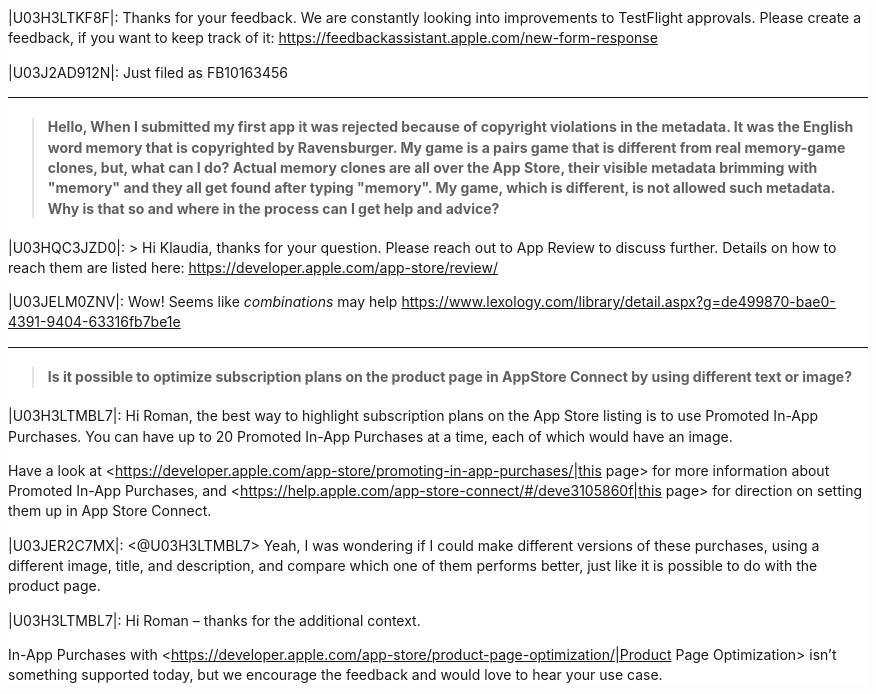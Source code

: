 
|U03H3LTKF8F|:
Thanks for your feedback. We are constantly looking into improvements to TestFlight approvals. Please create a feedback, if you want to keep track of it: <https://feedbackassistant.apple.com/new-form-response>

|U03J2AD912N|:
Just filed as FB10163456

--- 
> ####  Hello, When I submitted my first app it was rejected because of copyright violations in the metadata. It was the English word memory that is copyrighted by Ravensburger. My game is a pairs game that is different from real memory-game clones, but, what can I do? Actual memory clones are all over the App Store, their visible metadata brimming with "memory" and they all get found after typing "memory". My game, which is different, is not allowed such metadata. Why is that so and where in the process can I get help and advice?


|U03HQC3JZD0|:
&gt; Hi Klaudia, thanks for your question. Please reach out to App Review to discuss further. Details on how to reach them are listed here: <https://developer.apple.com/app-store/review/>


|U03JELM0ZNV|:
Wow! Seems like _combinations_ may help
<https://www.lexology.com/library/detail.aspx?g=de499870-bae0-4391-9404-63316fb7be1e>

--- 
> ####  Is it possible to optimize subscription plans on the product page in AppStore Connect by using different text or image?


|U03H3LTMBL7|:
Hi Roman, the best way to highlight subscription plans on the App Store listing is to use Promoted In-App Purchases. You can have up to 20 Promoted In-App Purchases at a time, each of which would have an image.

Have a look at <https://developer.apple.com/app-store/promoting-in-app-purchases/|this page> for more information about Promoted In-App Purchases, and <https://help.apple.com/app-store-connect/#/deve3105860f|this page> for direction on setting them up in App Store Connect.

|U03JER2C7MX|:
<@U03H3LTMBL7> Yeah, I was wondering if I could make different versions of these purchases, using a different image, title, and description, and compare which one of them performs better, just like it is possible to do with the product page.

|U03H3LTMBL7|:
Hi Roman – thanks for the additional context.

In-App Purchases with <https://developer.apple.com/app-store/product-page-optimization/|Product Page Optimization> isn’t something supported today, but we encourage the feedback and would love to hear your use case.
